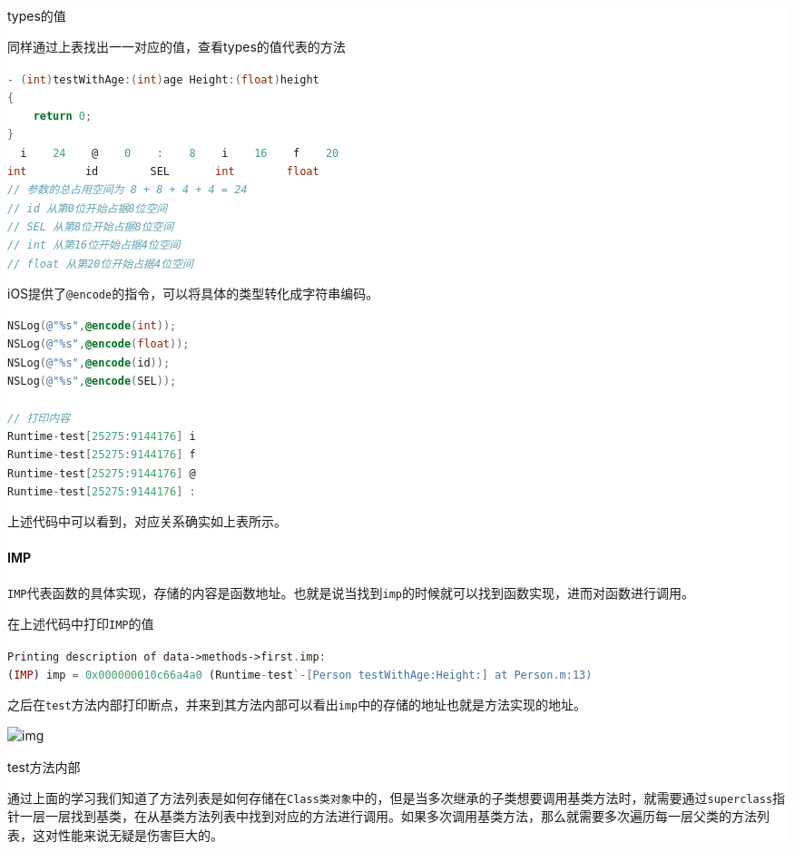 types的值

同样通过上表找出一一对应的值，查看types的值代表的方法



```objectivec
- (int)testWithAge:(int)age Height:(float)height
{
    return 0;
}
  i    24    @    0    :    8    i    16    f    20
int         id        SEL       int        float
// 参数的总占用空间为 8 + 8 + 4 + 4 = 24
// id 从第0位开始占据8位空间
// SEL 从第8位开始占据8位空间
// int 从第16位开始占据4位空间
// float 从第20位开始占据4位空间
```

iOS提供了`@encode`的指令，可以将具体的类型转化成字符串编码。



```objectivec
NSLog(@"%s",@encode(int));
NSLog(@"%s",@encode(float));
NSLog(@"%s",@encode(id));
NSLog(@"%s",@encode(SEL));

// 打印内容
Runtime-test[25275:9144176] i
Runtime-test[25275:9144176] f
Runtime-test[25275:9144176] @
Runtime-test[25275:9144176] :
```

上述代码中可以看到，对应关系确实如上表所示。

#### IMP

`IMP`代表函数的具体实现，存储的内容是函数地址。也就是说当找到`imp`的时候就可以找到函数实现，进而对函数进行调用。

在上述代码中打印`IMP`的值



```php
Printing description of data->methods->first.imp:
(IMP) imp = 0x000000010c66a4a0 (Runtime-test`-[Person testWithAge:Height:] at Person.m:13)
```

之后在`test`方法内部打印断点，并来到其方法内部可以看出`imp`中的存储的地址也就是方法实现的地址。

![img](https://upload-images.jianshu.io/upload_images/1434508-95d5cd976f67147e.png?imageMogr2/auto-orient/strip|imageView2/2/w/779/format/webp)

test方法内部

通过上面的学习我们知道了方法列表是如何存储在`Class类对象`中的，但是当多次继承的子类想要调用基类方法时，就需要通过`superclass`指针一层一层找到基类，在从基类方法列表中找到对应的方法进行调用。如果多次调用基类方法，那么就需要多次遍历每一层父类的方法列表，这对性能来说无疑是伤害巨大的。
